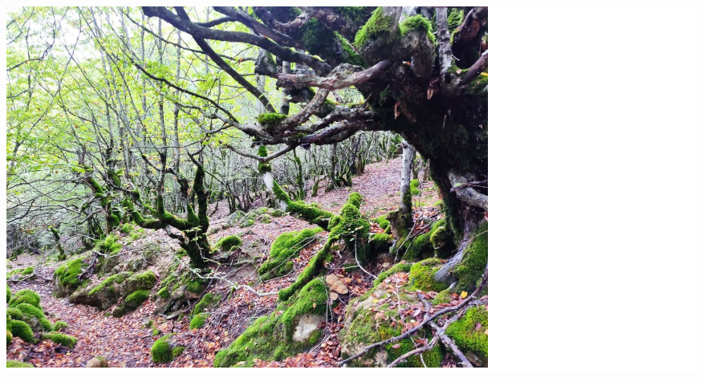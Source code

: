   <img src="/assets/img/11-khalkhal_asalem/42.jpg" alt="mhkarami97" width="600" />
</p>

<p align="center">